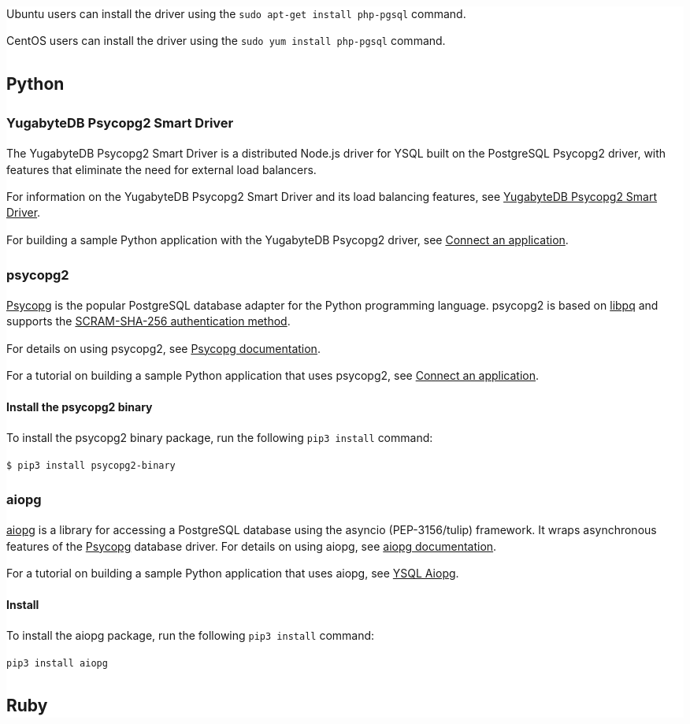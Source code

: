 Ubuntu users can install the driver using the `sudo apt-get install php-pgsql` command.

CentOS users can install the driver using the `sudo yum install php-pgsql` command.

## Python

### YugabyteDB Psycopg2 Smart Driver

The YugabyteDB Psycopg2 Smart Driver is a distributed Node.js driver for YSQL built on the PostgreSQL Psycopg2 driver, with features that eliminate the need for external load balancers.

For information on the YugabyteDB Psycopg2 Smart Driver and its load balancing features, see [YugabyteDB Psycopg2 Smart Driver](../../../reference/drivers/python/yugabyte-psycopg2-reference/).

For building a sample Python application with the YugabyteDB Psycopg2 driver, see [Connect an application](../../../drivers-orms/python/yugabyte-psycopg2/).

### psycopg2

[Psycopg](https://www.psycopg.org/) is the popular PostgreSQL database adapter for the Python programming language. psycopg2 is based on [libpq](#libpq) and supports the [SCRAM-SHA-256 authentication method](../../../secure/authentication/password-authentication/#scram-sha-256).

For details on using psycopg2, see [Psycopg documentation](https://www.psycopg.org/docs/).

For a tutorial on building a sample Python application that uses psycopg2, see [Connect an application](../../../drivers-orms/python/postgres-psycopg2/).

#### Install the psycopg2 binary

To install the psycopg2 binary package, run the following `pip3 install` command:

```sh
$ pip3 install psycopg2-binary
```

### aiopg

[aiopg](https://aiopg.readthedocs.io/en/stable/) is a library for accessing a PostgreSQL database using the asyncio (PEP-3156/tulip) framework. It wraps asynchronous features of the [Psycopg](https://www.psycopg.org/) database driver. For details on using aiopg, see [aiopg documentation](https://aiopg.readthedocs.io/en/stable/).

For a tutorial on building a sample Python application that uses aiopg, see [YSQL Aiopg](../../../integrations/aiopg/).

#### Install

To install the aiopg package, run the following `pip3 install` command:

```sh
pip3 install aiopg
```

## Ruby
